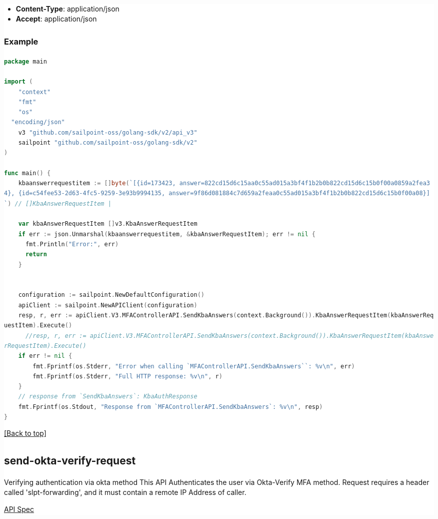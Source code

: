 - **Content-Type**: application/json
- **Accept**: application/json

### Example

```go
package main

import (
	"context"
	"fmt"
	"os"
  "encoding/json"
    v3 "github.com/sailpoint-oss/golang-sdk/v2/api_v3"
	sailpoint "github.com/sailpoint-oss/golang-sdk/v2"
)

func main() {
    kbaanswerrequestitem := []byte(`[{id=173423, answer=822cd15d6c15aa0c55ad015a3bf4f1b2b0b822cd15d6c15b0f00a0859a2fea34}, {id=c54fee53-2d63-4fc5-9259-3e93b9994135, answer=9f86d081884c7d659a2feaa0c55ad015a3bf4f1b2b0b822cd15d6c15b0f00a08}]`) // []KbaAnswerRequestItem | 

    var kbaAnswerRequestItem []v3.KbaAnswerRequestItem
    if err := json.Unmarshal(kbaanswerrequestitem, &kbaAnswerRequestItem); err != nil {
      fmt.Println("Error:", err)
      return
    }
    

    configuration := sailpoint.NewDefaultConfiguration()
    apiClient := sailpoint.NewAPIClient(configuration)
    resp, r, err := apiClient.V3.MFAControllerAPI.SendKbaAnswers(context.Background()).KbaAnswerRequestItem(kbaAnswerRequestItem).Execute()
	  //resp, r, err := apiClient.V3.MFAControllerAPI.SendKbaAnswers(context.Background()).KbaAnswerRequestItem(kbaAnswerRequestItem).Execute()
    if err != nil {
	    fmt.Fprintf(os.Stderr, "Error when calling `MFAControllerAPI.SendKbaAnswers``: %v\n", err)
	    fmt.Fprintf(os.Stderr, "Full HTTP response: %v\n", r)
    }
    // response from `SendKbaAnswers`: KbaAuthResponse
    fmt.Fprintf(os.Stdout, "Response from `MFAControllerAPI.SendKbaAnswers`: %v\n", resp)
}
```

[[Back to top]](#)

## send-okta-verify-request
Verifying authentication via okta method
This API Authenticates the user via Okta-Verify MFA method. Request requires a header called 'slpt-forwarding', and it must contain a remote IP Address of caller.

[API Spec](https://developer.sailpoint.com/docs/api/v3/send-okta-verify-request)
